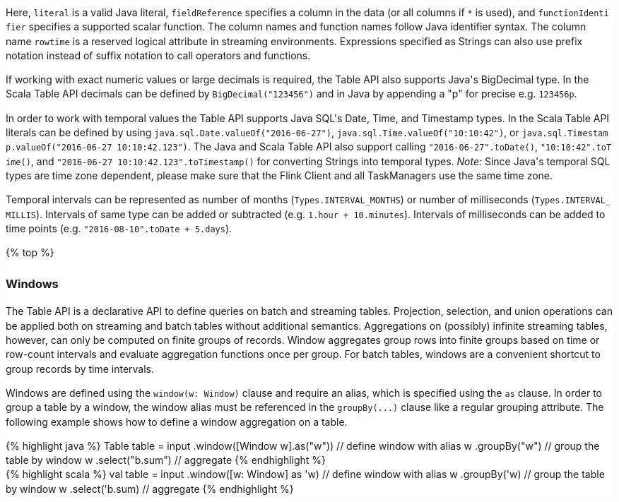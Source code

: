
Here, `literal` is a valid Java literal, `fieldReference` specifies a column in the data (or all columns if `*` is used), and `functionIdentifier` specifies a supported scalar function. The
column names and function names follow Java identifier syntax. The column name `rowtime` is a reserved logical attribute in streaming environments. Expressions specified as Strings can also use prefix notation instead of suffix notation to call operators and functions.

If working with exact numeric values or large decimals is required, the Table API also supports Java's BigDecimal type. In the Scala Table API decimals can be defined by `BigDecimal("123456")` and in Java by appending a "p" for precise e.g. `123456p`.

In order to work with temporal values the Table API supports Java SQL's Date, Time, and Timestamp types. In the Scala Table API literals can be defined by using `java.sql.Date.valueOf("2016-06-27")`, `java.sql.Time.valueOf("10:10:42")`, or `java.sql.Timestamp.valueOf("2016-06-27 10:10:42.123")`. The Java and Scala Table API also support calling `"2016-06-27".toDate()`, `"10:10:42".toTime()`, and `"2016-06-27 10:10:42.123".toTimestamp()` for converting Strings into temporal types. *Note:* Since Java's temporal SQL types are time zone dependent, please make sure that the Flink Client and all TaskManagers use the same time zone.

Temporal intervals can be represented as number of months (`Types.INTERVAL_MONTHS`) or number of milliseconds (`Types.INTERVAL_MILLIS`). Intervals of same type can be added or subtracted (e.g. `1.hour + 10.minutes`). Intervals of milliseconds can be added to time points (e.g. `"2016-08-10".toDate + 5.days`).

{% top %}

### Windows

The Table API is a declarative API to define queries on batch and streaming tables. Projection, selection, and union operations can be applied both on streaming and batch tables without additional semantics. Aggregations on (possibly) infinite streaming tables, however, can only be computed on finite groups of records. Window aggregates group rows into finite groups based on time or row-count intervals and evaluate aggregation functions once per group. For batch tables, windows are a convenient shortcut to group records by time intervals.

Windows are defined using the `window(w: Window)` clause and require an alias, which is specified using the `as` clause. In order to group a table by a window, the window alias must be referenced in the `groupBy(...)` clause like a regular grouping attribute. 
The following example shows how to define a window aggregation on a table.

<div class="codetabs" markdown="1">
<div data-lang="java" markdown="1">
{% highlight java %}
Table table = input
  .window([Window w].as("w"))  // define window with alias w
  .groupBy("w")  // group the table by window w
  .select("b.sum")  // aggregate
{% endhighlight %}
</div>

<div data-lang="scala" markdown="1">
{% highlight scala %}
val table = input
  .window([w: Window] as 'w)  // define window with alias w
  .groupBy('w)   // group the table by window w
  .select('b.sum)  // aggregate
{% endhighlight %}
</div>
</div>
